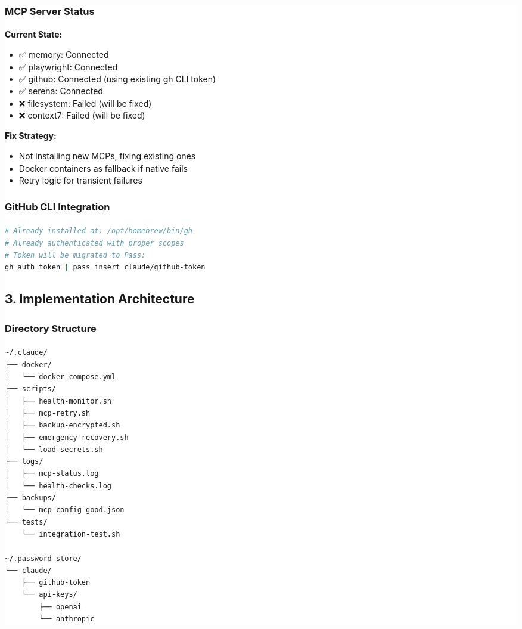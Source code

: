 
### MCP Server Status
**Current State:**
- ✅ memory: Connected
- ✅ playwright: Connected
- ✅ github: Connected (using existing gh CLI token)
- ✅ serena: Connected
- ❌ filesystem: Failed (will be fixed)
- ❌ context7: Failed (will be fixed)

**Fix Strategy:**
- Not installing new MCPs, fixing existing ones
- Docker containers as fallback if native fails
- Retry logic for transient failures

### GitHub CLI Integration
```bash
# Already installed at: /opt/homebrew/bin/gh
# Already authenticated with proper scopes
# Token will be migrated to Pass:
gh auth token | pass insert claude/github-token
```

## 3. Implementation Architecture

### Directory Structure
```
~/.claude/
├── docker/
│   └── docker-compose.yml
├── scripts/
│   ├── health-monitor.sh
│   ├── mcp-retry.sh
│   ├── backup-encrypted.sh
│   ├── emergency-recovery.sh
│   └── load-secrets.sh
├── logs/
│   ├── mcp-status.log
│   └── health-checks.log
├── backups/
│   └── mcp-config-good.json
└── tests/
    └── integration-test.sh

~/.password-store/
└── claude/
    ├── github-token
    └── api-keys/
        ├── openai
        └── anthropic
```
